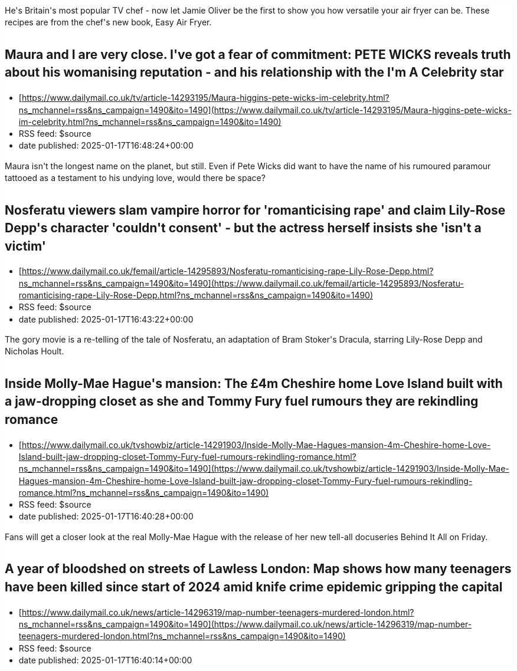 He's Britain's most popular TV chef - now let Jamie Oliver be the first to show you how versatile your air fryer can be. These recipes are from the chef's new book, Easy Air Fryer.

## Maura and I are very close. I've got a fear of commitment: PETE WICKS reveals truth about his womanising reputation - and his relationship with the I'm A Celebrity star
 - [https://www.dailymail.co.uk/tv/article-14293195/Maura-higgins-pete-wicks-im-celebrity.html?ns_mchannel=rss&ns_campaign=1490&ito=1490](https://www.dailymail.co.uk/tv/article-14293195/Maura-higgins-pete-wicks-im-celebrity.html?ns_mchannel=rss&ns_campaign=1490&ito=1490)
 - RSS feed: $source
 - date published: 2025-01-17T16:48:24+00:00

Maura isn't the longest name on the planet, but still. Even if Pete Wicks did want to have the name of his rumoured para­mour tattooed as a testament to his undying love, would there be space?

## Nosferatu viewers slam vampire horror for 'romanticising rape' and claim Lily-Rose Depp's character 'couldn't consent' - but the actress herself insists she 'isn't a victim'
 - [https://www.dailymail.co.uk/femail/article-14295893/Nosferatu-romanticising-rape-Lily-Rose-Depp.html?ns_mchannel=rss&ns_campaign=1490&ito=1490](https://www.dailymail.co.uk/femail/article-14295893/Nosferatu-romanticising-rape-Lily-Rose-Depp.html?ns_mchannel=rss&ns_campaign=1490&ito=1490)
 - RSS feed: $source
 - date published: 2025-01-17T16:43:22+00:00

The gory movie is a re-telling of the tale of Nosferatu, an adaptation of Bram Stoker's Dracula, starring Lily-Rose Depp and Nicholas Hoult.

## Inside Molly-Mae Hague's mansion: The £4m Cheshire home Love Island built with a jaw-dropping closet as she and Tommy Fury fuel rumours they are rekindling romance
 - [https://www.dailymail.co.uk/tvshowbiz/article-14291903/Inside-Molly-Mae-Hagues-mansion-4m-Cheshire-home-Love-Island-built-jaw-dropping-closet-Tommy-Fury-fuel-rumours-rekindling-romance.html?ns_mchannel=rss&ns_campaign=1490&ito=1490](https://www.dailymail.co.uk/tvshowbiz/article-14291903/Inside-Molly-Mae-Hagues-mansion-4m-Cheshire-home-Love-Island-built-jaw-dropping-closet-Tommy-Fury-fuel-rumours-rekindling-romance.html?ns_mchannel=rss&ns_campaign=1490&ito=1490)
 - RSS feed: $source
 - date published: 2025-01-17T16:40:28+00:00

Fans will get a closer look at the real Molly-Mae Hague with the release of her new tell-all docuseries Behind It All on Friday.

## A year of bloodshed on streets of Lawless London: Map shows how many teenagers have been killed since start of 2024 amid knife crime epidemic gripping the capital
 - [https://www.dailymail.co.uk/news/article-14296319/map-number-teenagers-murdered-london.html?ns_mchannel=rss&ns_campaign=1490&ito=1490](https://www.dailymail.co.uk/news/article-14296319/map-number-teenagers-murdered-london.html?ns_mchannel=rss&ns_campaign=1490&ito=1490)
 - RSS feed: $source
 - date published: 2025-01-17T16:40:14+00:00

